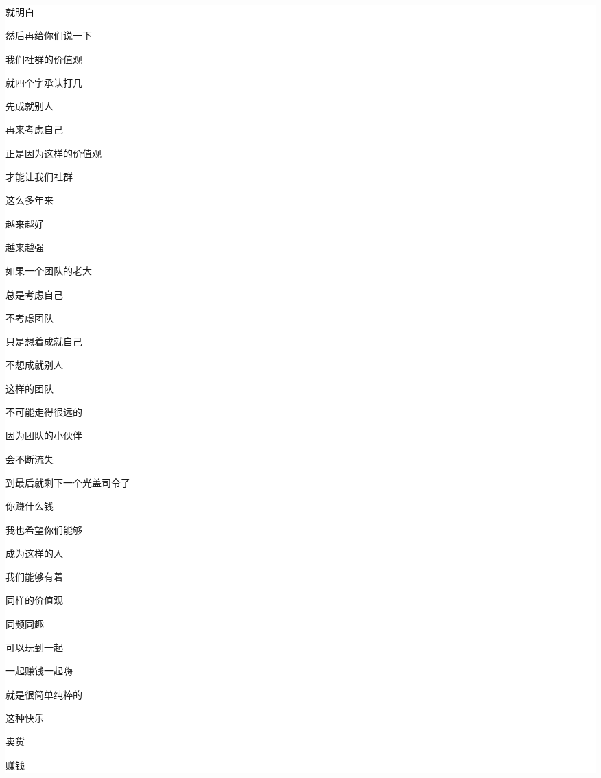 就明白

然后再给你们说一下

我们社群的价值观

就四个字承认打几

先成就别人

再来考虑自己

正是因为这样的价值观

才能让我们社群

这么多年来

越来越好

越来越强

如果一个团队的老大

总是考虑自己

不考虑团队

只是想着成就自己

不想成就别人

这样的团队

不可能走得很远的

因为团队的小伙伴

会不断流失

到最后就剩下一个光盖司令了

你赚什么钱

我也希望你们能够

成为这样的人

我们能够有着

同样的价值观

同频同趣

可以玩到一起

一起赚钱一起嗨

就是很简单纯粹的

这种快乐

卖货

赚钱
